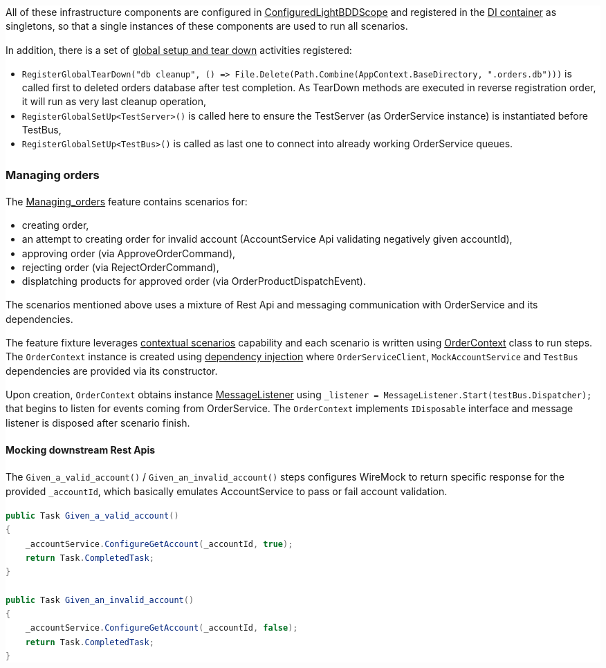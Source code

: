 All of these infrastructure components are configured in [ConfiguredLightBDDScope](https://github.com/LightBDD/LightBDD.Tutorials/blob/master/WebApiWithDependenciesServiceTests/OrderService.ServiceTests/ConfiguredLightBddScope.cs#L29) and registered in the [DI container](https://github.com/LightBDD/LightBDD/wiki/DI-Containers#default-di-container) as singletons, so that a single instances of these components are used to run all scenarios.  

In addition, there is a set of [global setup and tear down](https://github.com/LightBDD/LightBDD/wiki/SetUp-and-TearDown#global-setup-and-teardown) activities registered:
* `RegisterGlobalTearDown("db cleanup", () => File.Delete(Path.Combine(AppContext.BaseDirectory, ".orders.db")))` is called first to deleted orders database after test completion. As TearDown methods are executed in reverse registration order, it will run as very last cleanup operation,
* `RegisterGlobalSetUp<TestServer>()` is called here to ensure the TestServer (as OrderService instance) is instantiated before TestBus,
* `RegisterGlobalSetUp<TestBus>()` is called as last one to connect into already working OrderService queues.

### Managing orders

The [Managing_orders](https://github.com/LightBDD/LightBDD.Tutorials/blob/master/WebApiWithDependenciesServiceTests/OrderService.ServiceTests/Features/Managing_orders.cs) feature contains scenarios for:
* creating order,
* an attempt to creating order for invalid account (AccountService Api validating negatively given accountId),
* approving order (via ApproveOrderCommand),
* rejecting order (via RejectOrderCommand),
* displatching products for approved order (via OrderProductDispatchEvent).

The scenarios mentioned above uses a mixture of Rest Api and messaging communication with OrderService and its dependencies.

The feature fixture leverages [contextual scenarios](https://github.com/LightBDD/LightBDD/wiki/Scenario-Steps-Definition#contextual-scenarios) capability and each scenario is written using [OrderContext](https://github.com/LightBDD/LightBDD.Tutorials/blob/master/WebApiWithDependenciesServiceTests/OrderService.ServiceTests/Contexts/OrderContext.cs) class to run steps.
The `OrderContext` instance is created using [dependency injection](https://github.com/LightBDD/LightBDD/wiki/DI-Containers#using-di-containers-in-contextual-scenarios) where `OrderServiceClient`, `MockAccountService` and `TestBus` dependencies are provided via its constructor.

Upon creation, `OrderContext` obtains instance [MessageListener](https://github.com/LightBDD/LightBDD/wiki/Test-Utilities#messagelistener) using `_listener = MessageListener.Start(testBus.Dispatcher);` that begins to listen for events coming from OrderService. The `OrderContext` implements `IDisposable` interface and message listener is disposed after scenario finish.

#### Mocking downstream Rest Apis

The `Given_a_valid_account()` / `Given_an_invalid_account()` steps configures WireMock to return specific response for the provided `_accountId`, which basically emulates AccountService to pass or fail account validation.

```c#
public Task Given_a_valid_account()
{
    _accountService.ConfigureGetAccount(_accountId, true);
    return Task.CompletedTask;
}

public Task Given_an_invalid_account()
{
    _accountService.ConfigureGetAccount(_accountId, false);
    return Task.CompletedTask;
}
```
